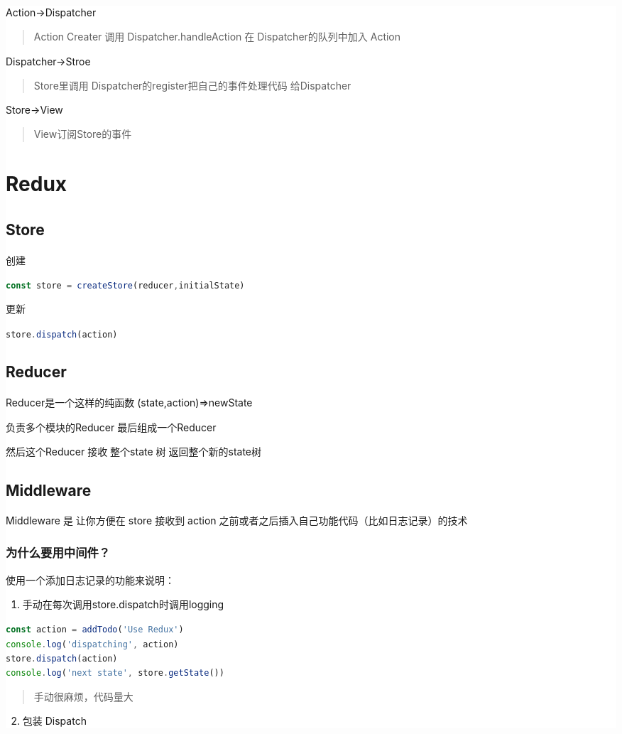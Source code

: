 Action->Dispatcher

>Action Creater 调用 Dispatcher.handleAction 在 Dispatcher的队列中加入 Action

Dispatcher->Stroe

>Store里调用 Dispatcher的register把自己的事件处理代码 给Dispatcher

Store->View

>View订阅Store的事件

# Redux

## Store

创建

```js
const store = createStore(reducer,initialState)
```

更新

```js
store.dispatch(action)
```



## Reducer

Reducer是一个这样的纯函数 (state,action)=>newState

负责多个模块的Reducer 最后组成一个Reducer

然后这个Reducer 接收 整个state 树 返回整个新的state树

## Middleware

Middleware  是 让你方便在 store 接收到 action 之前或者之后插入自己功能代码（比如日志记录）的技术

### 为什么要用中间件？

使用一个添加日志记录的功能来说明：

1. 手动在每次调用store.dispatch时调用logging

```js
const action = addTodo('Use Redux')
console.log('dispatching', action)
store.dispatch(action)
console.log('next state', store.getState())
```

>手动很麻烦，代码量大

2. 包装 Dispatch
